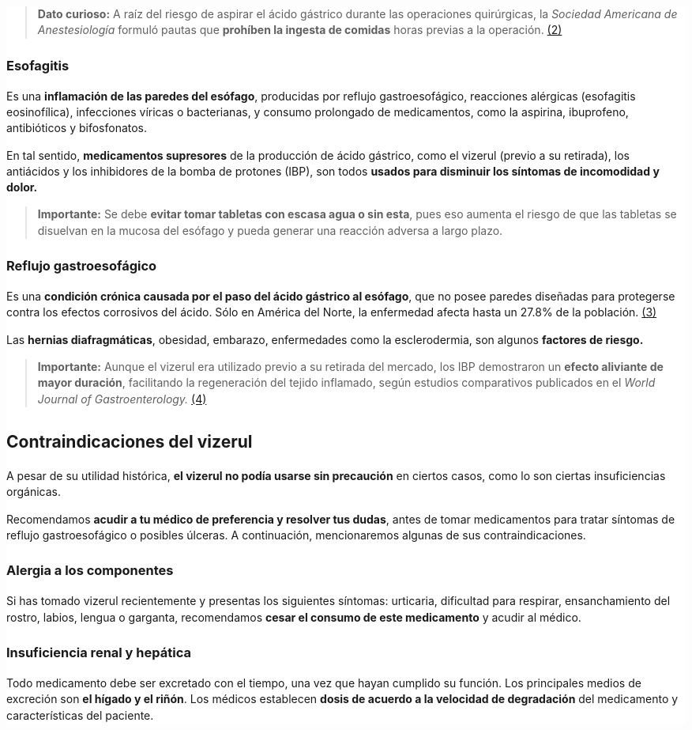> **Dato curioso:** A raíz del riesgo de aspirar el ácido gástrico durante las operaciones quirúrgicas, la *Sociedad Americana de Anestesiología* formuló pautas que **prohíben la ingesta de comidas** horas previas a la operación. [(2)](https://www.oralhealthgroup.com/features/npo-guidelines-and-current-evidence-based-considerations/)

### Esofagitis

Es una **inflamación de las paredes del esófago**, producidas por reflujo gastroesofágico, reacciones alérgicas (esofagitis eosinofílica), infecciones víricas o bacterianas, y consumo prolongado de medicamentos, como la aspirina, ibuprofeno, antibióticos y bifosfonatos.

En tal sentido, **medicamentos supresores** de la producción de ácido gástrico, como el vizerul (previo a su retirada), los antiácidos y los inhibidores de la bomba de protones (IBP), son todos **usados para disminuir los síntomas de incomodidad y dolor.**

> **Importante:** Se debe **evitar tomar tabletas con escasa agua o sin esta**, pues eso aumenta el riesgo de que las tabletas se disuelvan en la mucosa del esófago y pueda generar una reacción adversa a largo plazo.

### Reflujo gastroesofágico

Es una **condición crónica causada por el paso del ácido gástrico al esófago**, que no posee paredes diseñadas para protegerse contra los efectos corrosivos del ácido. Sólo en América del Norte, la enfermedad afecta hasta un 27.8% de la población. [(3)](https://www.ncbi.nlm.nih.gov/pmc/articles/PMC6175565/)

Las **hernias diafragmáticas**, obesidad, embarazo, enfermedades como la esclerodermia, son algunos **factores de riesgo.**

> **Importante:** Aunque el vizerul era utilizado previo a su retirada del mercado, los IBP demostraron un **efecto aliviante de mayor duración**, facilitando la regeneración del tejido inflamado, según estudios comparativos publicados en el *World Journal of Gastroenterology.* [(4)](https://www.ncbi.nlm.nih.gov/pmc/articles/PMC4502104/)

## Contraindicaciones del vizerul

A pesar de su utilidad histórica, **el vizerul no podía usarse sin precaución** en ciertos casos, como lo son ciertas insuficiencias orgánicas.

Recomendamos **acudir a tu médico de preferencia y resolver tus dudas**, antes de tomar medicamentos para tratar síntomas de reflujo gastroesofágico o posibles úlceras. A continuación, mencionaremos algunas de sus contraindicaciones.

### Alergia a los componentes

Si has tomado vizerul recientemente y presentas los siguientes síntomas: urticaria, dificultad para respirar, ensanchamiento del rostro, labios, lengua o garganta, recomendamos **cesar el consumo de este medicamento** y acudir al médico.

### Insuficiencia renal y hepática

Todo medicamento debe ser excretado con el tiempo, una vez que hayan cumplido su función. Los principales medios de excreción son **el hígado y el riñón**. Los médicos establecen **dosis de acuerdo a la velocidad de degradación** del medicamento y características del paciente.
